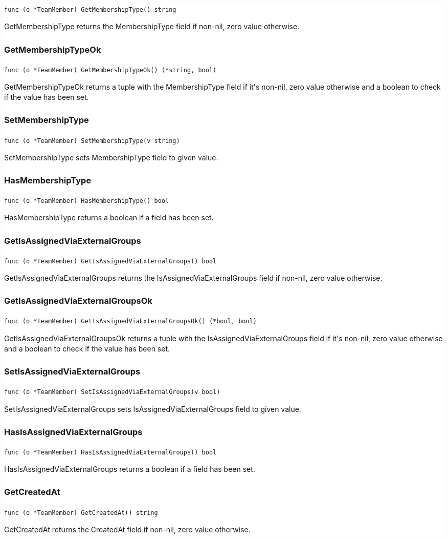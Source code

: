 `func (o *TeamMember) GetMembershipType() string`

GetMembershipType returns the MembershipType field if non-nil, zero value otherwise.

### GetMembershipTypeOk

`func (o *TeamMember) GetMembershipTypeOk() (*string, bool)`

GetMembershipTypeOk returns a tuple with the MembershipType field if it's non-nil, zero value otherwise
and a boolean to check if the value has been set.

### SetMembershipType

`func (o *TeamMember) SetMembershipType(v string)`

SetMembershipType sets MembershipType field to given value.

### HasMembershipType

`func (o *TeamMember) HasMembershipType() bool`

HasMembershipType returns a boolean if a field has been set.

### GetIsAssignedViaExternalGroups

`func (o *TeamMember) GetIsAssignedViaExternalGroups() bool`

GetIsAssignedViaExternalGroups returns the IsAssignedViaExternalGroups field if non-nil, zero value otherwise.

### GetIsAssignedViaExternalGroupsOk

`func (o *TeamMember) GetIsAssignedViaExternalGroupsOk() (*bool, bool)`

GetIsAssignedViaExternalGroupsOk returns a tuple with the IsAssignedViaExternalGroups field if it's non-nil, zero value otherwise
and a boolean to check if the value has been set.

### SetIsAssignedViaExternalGroups

`func (o *TeamMember) SetIsAssignedViaExternalGroups(v bool)`

SetIsAssignedViaExternalGroups sets IsAssignedViaExternalGroups field to given value.

### HasIsAssignedViaExternalGroups

`func (o *TeamMember) HasIsAssignedViaExternalGroups() bool`

HasIsAssignedViaExternalGroups returns a boolean if a field has been set.

### GetCreatedAt

`func (o *TeamMember) GetCreatedAt() string`

GetCreatedAt returns the CreatedAt field if non-nil, zero value otherwise.
